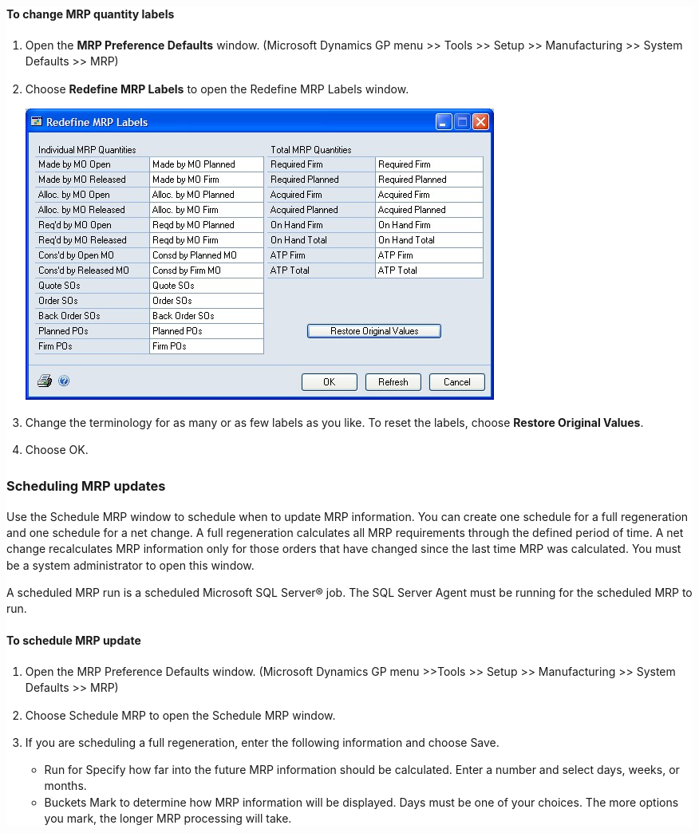 #### To change MRP quantity labels

1. Open the **MRP Preference Defaults** window. (Microsoft Dynamics GP menu \>\> Tools \>\> Setup \>\> Manufacturing \>\> System Defaults \>\> MRP)

2. Choose **Redefine MRP Labels** to open the Redefine MRP Labels window.

    ![Screenshot of the Redefine MRP Labels screens](media/MFGMRPL.jpg)

3. Change the terminology for as many or as few labels as you like. To reset the labels, choose **Restore Original Values**.

4. Choose OK.

### Scheduling MRP updates

Use the Schedule MRP window to schedule when to update MRP information. You can create one schedule for a full regeneration and one schedule for a net change. A full regeneration calculates all MRP requirements through the defined period of time. A net change recalculates MRP information only for those orders that have changed since the last time MRP was calculated. You must be a system administrator to open this window.

A scheduled MRP run is a scheduled Microsoft SQL Server® job. The SQL Server Agent must be running for the scheduled MRP to run.

#### To schedule MRP update

1. Open the MRP Preference Defaults window. (Microsoft Dynamics GP menu \>\>Tools \>\> Setup \>\> Manufacturing \>\> System Defaults \>\> MRP)

2. Choose Schedule MRP to open the Schedule MRP window.

3. If you are scheduling a full regeneration, enter the following information and choose Save.

    - Run for
        Specify how far into the future MRP information should be calculated. Enter a number and select days, weeks, or months.
    - Buckets
        Mark to determine how MRP information will be displayed. Days must be one of your choices. The more options you mark, the longer MRP processing will take.
